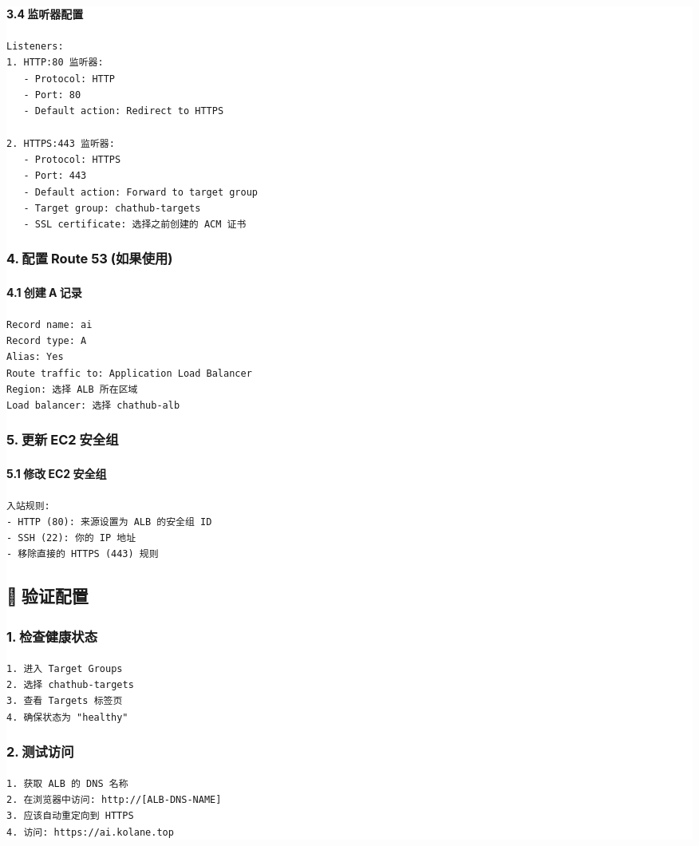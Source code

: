 #### 3.4 监听器配置
```
Listeners:
1. HTTP:80 监听器:
   - Protocol: HTTP
   - Port: 80
   - Default action: Redirect to HTTPS

2. HTTPS:443 监听器:
   - Protocol: HTTPS
   - Port: 443
   - Default action: Forward to target group
   - Target group: chathub-targets
   - SSL certificate: 选择之前创建的 ACM 证书
```

### 4. 配置 Route 53 (如果使用)

#### 4.1 创建 A 记录
```
Record name: ai
Record type: A
Alias: Yes
Route traffic to: Application Load Balancer
Region: 选择 ALB 所在区域
Load balancer: 选择 chathub-alb
```

### 5. 更新 EC2 安全组

#### 5.1 修改 EC2 安全组
```
入站规则:
- HTTP (80): 来源设置为 ALB 的安全组 ID
- SSH (22): 你的 IP 地址
- 移除直接的 HTTPS (443) 规则
```

## 🔧 验证配置

### 1. 检查健康状态
```
1. 进入 Target Groups
2. 选择 chathub-targets
3. 查看 Targets 标签页
4. 确保状态为 "healthy"
```

### 2. 测试访问
```
1. 获取 ALB 的 DNS 名称
2. 在浏览器中访问: http://[ALB-DNS-NAME]
3. 应该自动重定向到 HTTPS
4. 访问: https://ai.kolane.top
```
